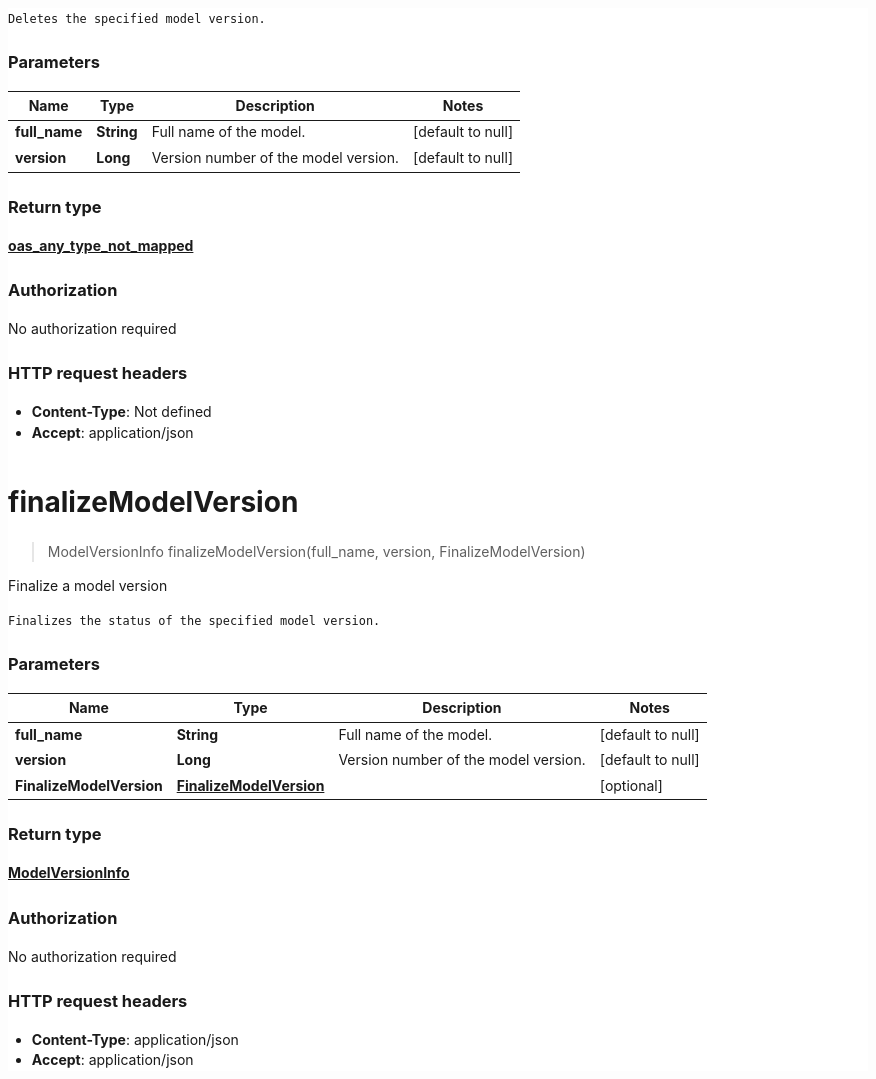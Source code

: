     Deletes the specified model version. 

### Parameters

|Name | Type | Description  | Notes |
|------------- | ------------- | ------------- | -------------|
| **full\_name** | **String**| Full name of the model. | [default to null] |
| **version** | **Long**| Version number of the model version. | [default to null] |

### Return type

[**oas_any_type_not_mapped**](../Models/AnyType.md)

### Authorization

No authorization required

### HTTP request headers

- **Content-Type**: Not defined
- **Accept**: application/json

<a name="finalizeModelVersion"></a>
# **finalizeModelVersion**
> ModelVersionInfo finalizeModelVersion(full\_name, version, FinalizeModelVersion)

Finalize a model version

    Finalizes the status of the specified model version. 

### Parameters

|Name | Type | Description  | Notes |
|------------- | ------------- | ------------- | -------------|
| **full\_name** | **String**| Full name of the model. | [default to null] |
| **version** | **Long**| Version number of the model version. | [default to null] |
| **FinalizeModelVersion** | [**FinalizeModelVersion**](../Models/FinalizeModelVersion.md)|  | [optional] |

### Return type

[**ModelVersionInfo**](../Models/ModelVersionInfo.md)

### Authorization

No authorization required

### HTTP request headers

- **Content-Type**: application/json
- **Accept**: application/json
